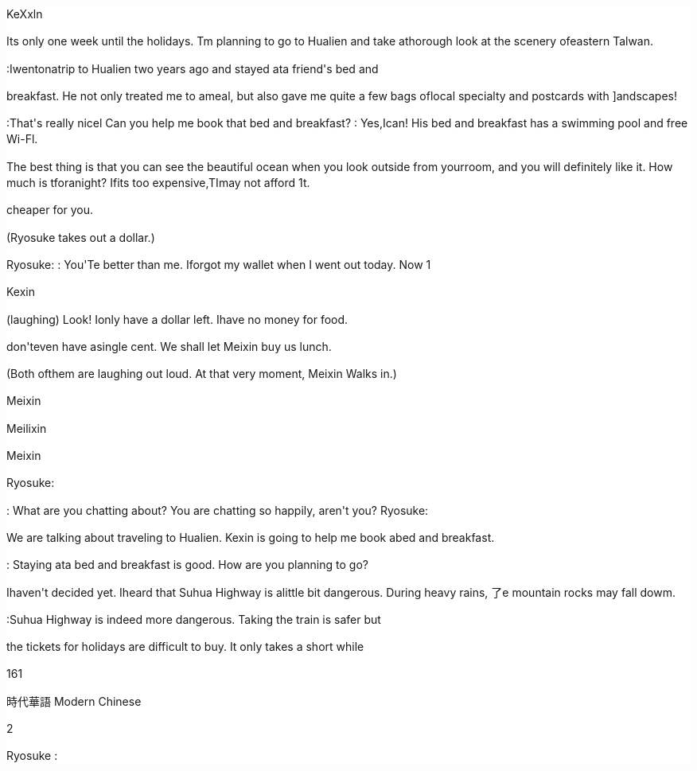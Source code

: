 KeXxln

Its only one week until the holidays. Tm planning to go to Hualien and
take athorough look at the scenery ofeastern Talwan.

:Iwentonatrip to Hualien two years ago and stayed ata friend's bed and

breakfast. He not only treated me to ameal, but also gave me quite a few
bags oflocal specialty and postcards with ]andscapes!

:That's really nicel Can you help me book that bed and breakfast?
: Yes,Ican! His bed and breakfast has a swimming pool and free Wi-Fl.

The best thing is that you can see the beautiful ocean when you look
outside from yourroom, and you will definitely like it.
How much is tforanight? Ifits too expensive,TImay not afford 1t.

cheaper for you.

(Ryosuke takes out a dollar.)

Ryosuke:
: You'Te better than me. Iforgot my wallet when I went out today. Now 1

Kexin

(laughing) Look! Ionly have a dollar left. Ihave no money for food.

don'teven have asingle cent. We shall let Meixin buy us lunch.

(Both ofthem are laughing out loud. At that very moment, Meixin Walks in.)

Meixin

Meilixin

Meixin

Ryosuke:

: What are you chatting about? You are chatting so happily, aren't you?
Ryosuke:

We are talking about traveling to Hualien. Kexin is going to help me
book abed and breakfast.

: Staying ata bed and breakfast is good. How are you planning to go?

Ihaven't decided yet. Iheard that Suhua Highway is alittle bit
dangerous. During heavy rains, 了e mountain rocks may fall dowm.

:Suhua Highway is indeed more dangerous. Taking the train is safer but

the tickets for holidays are difficult to buy. It only takes a short while

161

時代華語
Modern Chinese

2

Ryosuke :
